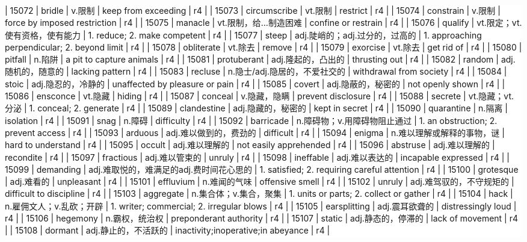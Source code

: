 | 15072 | bridle          | v.限制                                                 | keep from exceeding                                           | r4    |
| 15073 | circumscribe    | vt.限制                                                | restrict                                                      | r4    |
| 15074 | constrain       | v.限制                                                 | force by imposed restriction                                  | r4    |
| 15075 | manacle         | vt.限制，给…制造困难                                   | confine or restrain                                           | r4    |
| 15076 | qualify         | vt.限定；vt.使有资格，使有能力                         | 1. reduce; 2. make competent                                  | r4    |
| 15077 | steep           | adj.陡峭的；adj.过分的，过高的                         | 1. approaching perpendicular; 2. beyond limit                 | r4    |
| 15078 | obliterate      | vt.除去                                                | remove                                                        | r4    |
| 15079 | exorcise        | vt.除去                                                | get rid of                                                    | r4    |
| 15080 | pitfall         | n.陷阱                                                 | a pit to capture animals                                      | r4    |
| 15081 | protuberant     | adj.隆起的，凸出的                                     | thrusting out                                                 | r4    |
| 15082 | random          | adj.随机的，随意的                                     | lacking pattern                                               | r4    |
| 15083 | recluse         | n.隐士/adj.隐居的，不爱社交的                          | withdrawal from society                                       | r4    |
| 15084 | stoic           | adj.隐忍的，冷静的                                     | unaffected by pleasure or pain                                | r4    |
| 15085 | covert          | adj.隐蔽的，秘密的                                     | not openly shown                                              | r4    |
| 15086 | ensconce        | vt.隐藏                                                | hiding                                                        | r4    |
| 15087 | conceal         | v.隐藏，隐瞒                                           | prevent disclosure                                            | r4    |
| 15088 | secrete         | vt.隐藏；vt.分泌                                       | 1. conceal; 2. generate                                       | r4    |
| 15089 | clandestine     | adj.隐藏的，秘密的                                     | kept in secret                                                | r4    |
| 15090 | quarantine      | n.隔离                                                 | isolation                                                     | r4    |
| 15091 | snag            | n.障碍                                                 | difficulty                                                    | r4    |
| 15092 | barricade       | n.障碍物；v.用障碍物阻止通过                           | 1. an obstruction; 2. prevent access                          | r4    |
| 15093 | arduous         | adj.难以做到的，费劲的                                 | difficult                                                     | r4    |
| 15094 | enigma          | n.难以理解或解释的事物，谜                             | hard to understand                                            | r4    |
| 15095 | occult          | adj.难以理解的                                         | not easily apprehended                                        | r4    |
| 15096 | abstruse        | adj.难以理解的                                         | recondite                                                     | r4    |
| 15097 | fractious       | adj.难以管束的                                         | unruly                                                        | r4    |
| 15098 | ineffable       | adj.难以表达的                                         | incapable expressed                                           | r4    |
| 15099 | demanding       | adj.难取悦的，难满足的adj.费时间花心思的               | 1. satisfied; 2. requiring careful attention                  | r4    |
| 15100 | grotesque       | adj.难看的                                             | unpleasant                                                    | r4    |
| 15101 | effluvium       | n.难闻的气味                                           | offensive smell                                               | r4    |
| 15102 | unruly          | adj.难驾驭的，不守规矩的                               | difficult to discipline                                       | r4    |
| 15103 | aggregate       | n.集合体；v.集合，聚集                                 | 1. units or parts; 2. collect or gather                       | r4    |
| 15104 | hack            | n.雇佣文人；v.乱砍；开辟                               | 1. writer; commercial; 2. irregular blows                     | r4    |
| 15105 | earsplitting    | adj.震耳欲聋的                                         | distressingly loud                                            | r4    |
| 15106 | hegemony        | n.霸权，统治权                                         | preponderant authority                                        | r4    |
| 15107 | static          | adj.静态的，停滞的                                     | lack of movement                                              | r4    |
| 15108 | dormant         | adj.静止的，不活跃的                                   | inactivity;inoperative;in abeyance                            | r4    |
